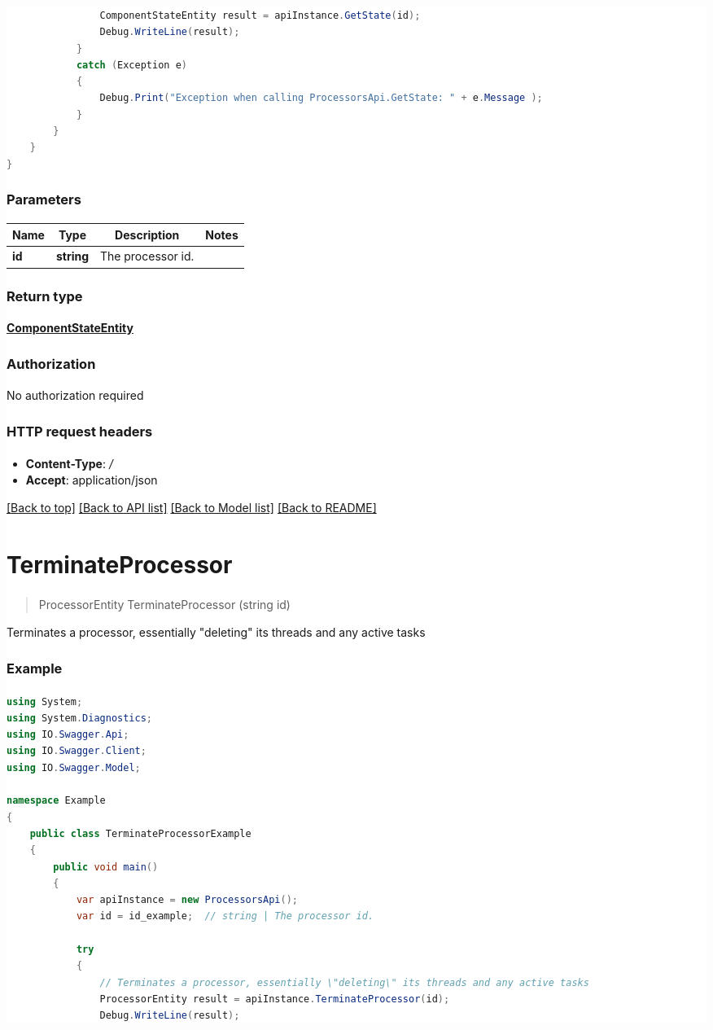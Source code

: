 ```csharp
                ComponentStateEntity result = apiInstance.GetState(id);
                Debug.WriteLine(result);
            }
            catch (Exception e)
            {
                Debug.Print("Exception when calling ProcessorsApi.GetState: " + e.Message );
            }
        }
    }
}
```

### Parameters

Name | Type | Description  | Notes
------------- | ------------- | ------------- | -------------
 **id** | **string**| The processor id. | 

### Return type

[**ComponentStateEntity**](ComponentStateEntity.md)

### Authorization

No authorization required

### HTTP request headers

 - **Content-Type**: */*
 - **Accept**: application/json

[[Back to top]](#) [[Back to API list]](../README.md#documentation-for-api-endpoints) [[Back to Model list]](../README.md#documentation-for-models) [[Back to README]](../README.md)

<a name="terminateprocessor"></a>
# **TerminateProcessor**
> ProcessorEntity TerminateProcessor (string id)

Terminates a processor, essentially \"deleting\" its threads and any active tasks

### Example
```csharp
using System;
using System.Diagnostics;
using IO.Swagger.Api;
using IO.Swagger.Client;
using IO.Swagger.Model;

namespace Example
{
    public class TerminateProcessorExample
    {
        public void main()
        {
            var apiInstance = new ProcessorsApi();
            var id = id_example;  // string | The processor id.

            try
            {
                // Terminates a processor, essentially \"deleting\" its threads and any active tasks
                ProcessorEntity result = apiInstance.TerminateProcessor(id);
                Debug.WriteLine(result);
```